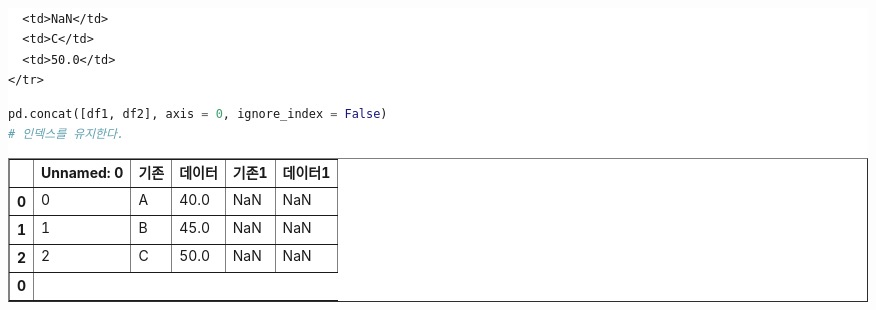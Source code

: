       <td>NaN</td>
      <td>C</td>
      <td>50.0</td>
    </tr>
  </tbody>
</table>
</div>



```python
pd.concat([df1, df2], axis = 0, ignore_index = False)
# 인덱스를 유지한다.
```

<div>
<style scoped>
    .dataframe tbody tr th:only-of-type {
        vertical-align: middle;
    }

    .dataframe tbody tr th {
        vertical-align: top;
    }

    .dataframe thead th {
        text-align: right;
    }
</style>
<table border="1" class="dataframe">
  <thead>
    <tr style="text-align: right;">
      <th></th>
      <th>Unnamed: 0</th>
      <th>기존</th>
      <th>데이터</th>
      <th>기존1</th>
      <th>데이터1</th>
    </tr>
  </thead>
  <tbody>
    <tr>
      <th>0</th>
      <td>0</td>
      <td>A</td>
      <td>40.0</td>
      <td>NaN</td>
      <td>NaN</td>
    </tr>
    <tr>
      <th>1</th>
      <td>1</td>
      <td>B</td>
      <td>45.0</td>
      <td>NaN</td>
      <td>NaN</td>
    </tr>
    <tr>
      <th>2</th>
      <td>2</td>
      <td>C</td>
      <td>50.0</td>
      <td>NaN</td>
      <td>NaN</td>
    </tr>
    <tr>
      <th>0</th>
